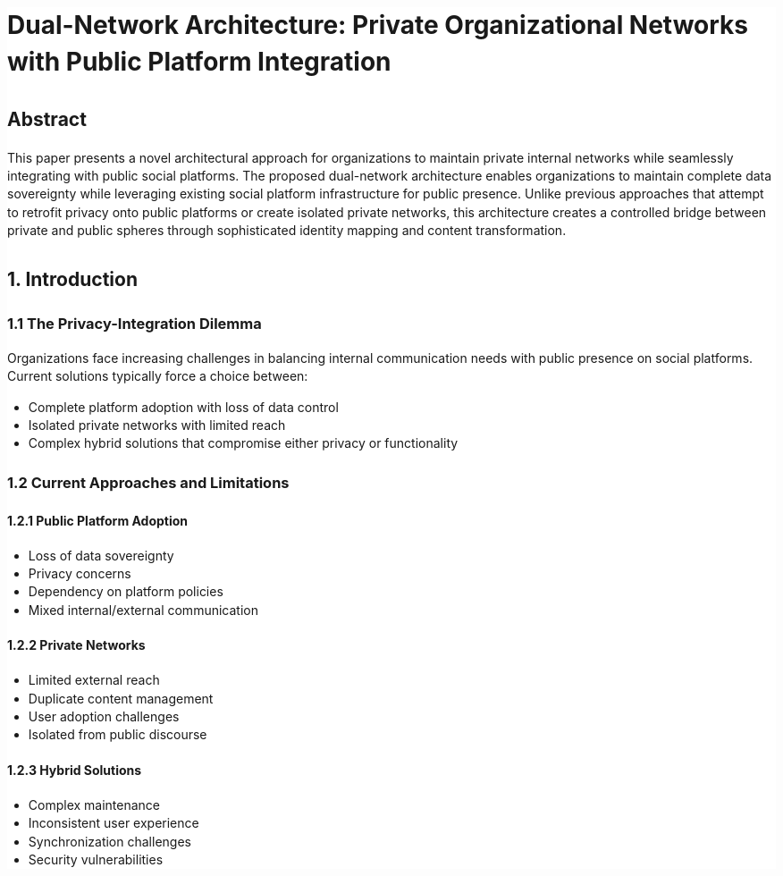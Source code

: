 # Dual-Network Architecture: Private Organizational Networks with Public Platform Integration

## Abstract

This paper presents a novel architectural approach for organizations to maintain private internal networks while
seamlessly integrating with public social platforms. The proposed dual-network architecture enables organizations to
maintain complete data sovereignty while leveraging existing social platform infrastructure for public presence. Unlike
previous approaches that attempt to retrofit privacy onto public platforms or create isolated private networks, this
architecture creates a controlled bridge between private and public spheres through sophisticated identity mapping and
content transformation.

## 1. Introduction

### 1.1 The Privacy-Integration Dilemma

Organizations face increasing challenges in balancing internal communication needs with public presence on social
platforms. Current solutions typically force a choice between:

- Complete platform adoption with loss of data control
- Isolated private networks with limited reach
- Complex hybrid solutions that compromise either privacy or functionality

### 1.2 Current Approaches and Limitations

#### 1.2.1 Public Platform Adoption

- Loss of data sovereignty
- Privacy concerns
- Dependency on platform policies
- Mixed internal/external communication

#### 1.2.2 Private Networks

- Limited external reach
- Duplicate content management
- User adoption challenges
- Isolated from public discourse

#### 1.2.3 Hybrid Solutions

- Complex maintenance
- Inconsistent user experience
- Synchronization challenges
- Security vulnerabilities
